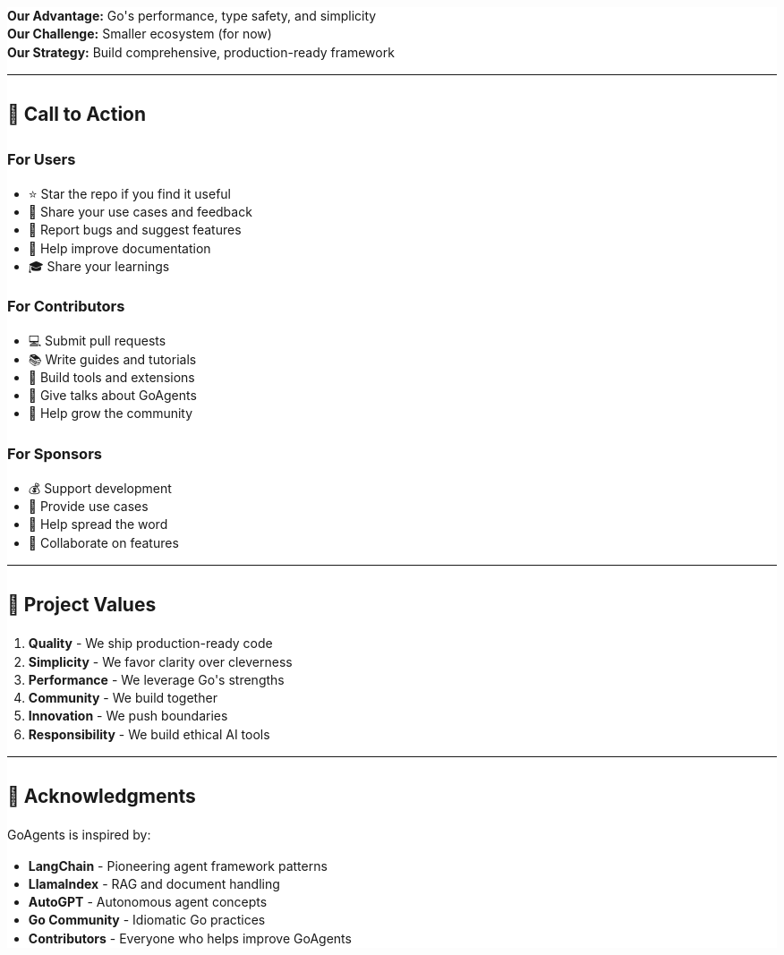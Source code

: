 **Our Advantage:** Go's performance, type safety, and simplicity  
**Our Challenge:** Smaller ecosystem (for now)  
**Our Strategy:** Build comprehensive, production-ready framework

---

## 🎯 Call to Action

### For Users
- ⭐ Star the repo if you find it useful
- 📝 Share your use cases and feedback
- 🐛 Report bugs and suggest features
- 📖 Help improve documentation
- 🎓 Share your learnings

### For Contributors
- 💻 Submit pull requests
- 📚 Write guides and tutorials
- 🔧 Build tools and extensions
- 🎤 Give talks about GoAgents
- 🌟 Help grow the community

### For Sponsors
- 💰 Support development
- 🏢 Provide use cases
- 📣 Help spread the word
- 🤝 Collaborate on features

---

## 📜 Project Values

1. **Quality** - We ship production-ready code
2. **Simplicity** - We favor clarity over cleverness
3. **Performance** - We leverage Go's strengths
4. **Community** - We build together
5. **Innovation** - We push boundaries
6. **Responsibility** - We build ethical AI tools

---

## 🙏 Acknowledgments

GoAgents is inspired by:
- **LangChain** - Pioneering agent framework patterns
- **LlamaIndex** - RAG and document handling
- **AutoGPT** - Autonomous agent concepts
- **Go Community** - Idiomatic Go practices
- **Contributors** - Everyone who helps improve GoAgents
